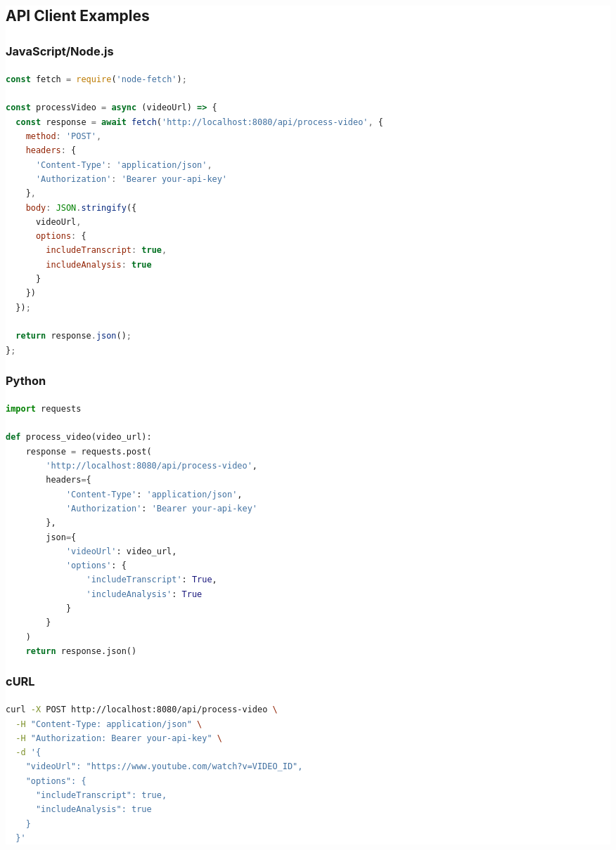 ## API Client Examples

### JavaScript/Node.js
```javascript
const fetch = require('node-fetch');

const processVideo = async (videoUrl) => {
  const response = await fetch('http://localhost:8080/api/process-video', {
    method: 'POST',
    headers: {
      'Content-Type': 'application/json',
      'Authorization': 'Bearer your-api-key'
    },
    body: JSON.stringify({
      videoUrl,
      options: {
        includeTranscript: true,
        includeAnalysis: true
      }
    })
  });
  
  return response.json();
};
```

### Python
```python
import requests

def process_video(video_url):
    response = requests.post(
        'http://localhost:8080/api/process-video',
        headers={
            'Content-Type': 'application/json',
            'Authorization': 'Bearer your-api-key'
        },
        json={
            'videoUrl': video_url,
            'options': {
                'includeTranscript': True,
                'includeAnalysis': True
            }
        }
    )
    return response.json()
```

### cURL
```bash
curl -X POST http://localhost:8080/api/process-video \
  -H "Content-Type: application/json" \
  -H "Authorization: Bearer your-api-key" \
  -d '{
    "videoUrl": "https://www.youtube.com/watch?v=VIDEO_ID",
    "options": {
      "includeTranscript": true,
      "includeAnalysis": true
    }
  }'
```
